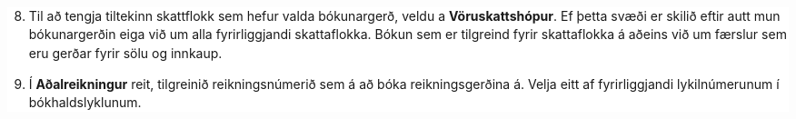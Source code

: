 8. Til að tengja tiltekinn skattflokk sem hefur valda bókunargerð, veldu a **Vöruskattshópur**. Ef þetta svæði er skilið eftir autt mun bókunargerðin eiga við um alla fyrirliggjandi skattaflokka. Bókun sem er tilgreind fyrir skattaflokka á aðeins við um færslur sem eru gerðar fyrir sölu og innkaup.

9. Í **Aðalreikningur** reit, tilgreinið reikningsnúmerið sem á að bóka reikningsgerðina á. Velja eitt af fyrirliggjandi lykilnúmerunum í bókhaldslyklunum.
